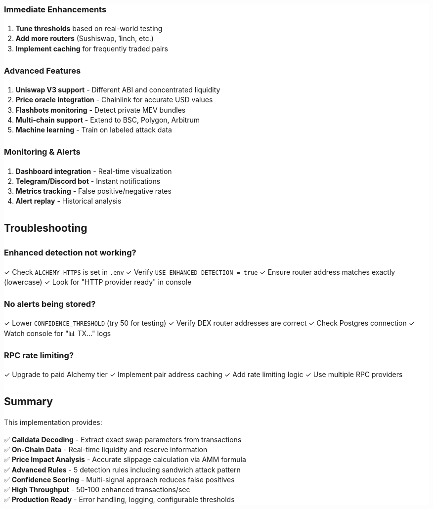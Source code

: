 ### Immediate Enhancements
1. **Tune thresholds** based on real-world testing
2. **Add more routers** (Sushiswap, 1inch, etc.)
3. **Implement caching** for frequently traded pairs

### Advanced Features
1. **Uniswap V3 support** - Different ABI and concentrated liquidity
2. **Price oracle integration** - Chainlink for accurate USD values
3. **Flashbots monitoring** - Detect private MEV bundles
4. **Multi-chain support** - Extend to BSC, Polygon, Arbitrum
5. **Machine learning** - Train on labeled attack data

### Monitoring & Alerts
1. **Dashboard integration** - Real-time visualization
2. **Telegram/Discord bot** - Instant notifications
3. **Metrics tracking** - False positive/negative rates
4. **Alert replay** - Historical analysis

## Troubleshooting

### Enhanced detection not working?
✓ Check `ALCHEMY_HTTPS` is set in `.env`
✓ Verify `USE_ENHANCED_DETECTION = true`
✓ Ensure router address matches exactly (lowercase)
✓ Look for "HTTP provider ready" in console

### No alerts being stored?
✓ Lower `CONFIDENCE_THRESHOLD` (try 50 for testing)
✓ Verify DEX router addresses are correct
✓ Check Postgres connection
✓ Watch console for "📊 TX..." logs

### RPC rate limiting?
✓ Upgrade to paid Alchemy tier
✓ Implement pair address caching
✓ Add rate limiting logic
✓ Use multiple RPC providers

## Summary

This implementation provides:

✅ **Calldata Decoding** - Extract exact swap parameters from transactions  
✅ **On-Chain Data** - Real-time liquidity and reserve information  
✅ **Price Impact Analysis** - Accurate slippage calculation via AMM formula  
✅ **Advanced Rules** - 5 detection rules including sandwich attack pattern  
✅ **Confidence Scoring** - Multi-signal approach reduces false positives  
✅ **High Throughput** - 50-100 enhanced transactions/sec  
✅ **Production Ready** - Error handling, logging, configurable thresholds  
